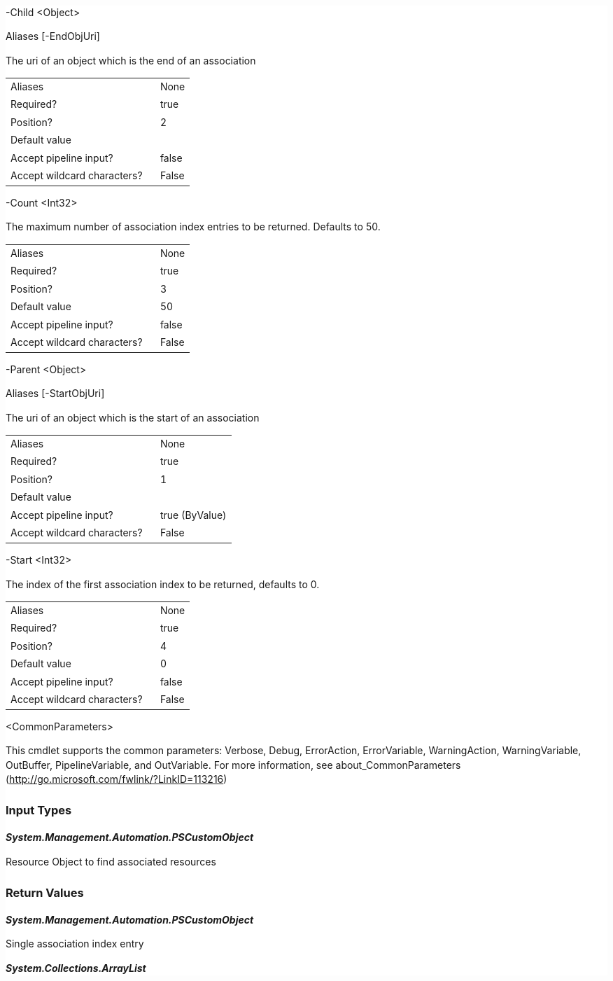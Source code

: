  -Child &lt;Object&gt;<p>
Aliases [-EndObjUri]

The uri of an object which is the end of an association

<table><tbody><tr><td>Aliases</td><td>None</td></tr><tr><td>Required?</td><td>true</td></tr><tr><td>Position?</td><td>2</td></tr><tr><td>Default value</td><td></td></tr><tr><td>Accept pipeline input?</td><td>false</td></tr><tr><td>Accept wildcard characters?&nbsp;&nbsp;&nbsp; </td><td>False</td></tr></tbody></table>

 -Count &lt;Int32&gt;<p>
The maximum number of association index entries to be returned.  Defaults to 50.

<table><tbody><tr><td>Aliases</td><td>None</td></tr><tr><td>Required?</td><td>true</td></tr><tr><td>Position?</td><td>3</td></tr><tr><td>Default value</td><td>50</td></tr><tr><td>Accept pipeline input?</td><td>false</td></tr><tr><td>Accept wildcard characters?&nbsp;&nbsp;&nbsp; </td><td>False</td></tr></tbody></table>

 -Parent &lt;Object&gt;<p>
Aliases [-StartObjUri]

The uri of an object which is the start of an association

<table><tbody><tr><td>Aliases</td><td>None</td></tr><tr><td>Required?</td><td>true</td></tr><tr><td>Position?</td><td>1</td></tr><tr><td>Default value</td><td></td></tr><tr><td>Accept pipeline input?</td><td>true (ByValue)</td></tr><tr><td>Accept wildcard characters?&nbsp;&nbsp;&nbsp; </td><td>False</td></tr></tbody></table>

 -Start &lt;Int32&gt;<p>
The index of the first association index to be returned, defaults to 0.

<table><tbody><tr><td>Aliases</td><td>None</td></tr><tr><td>Required?</td><td>true</td></tr><tr><td>Position?</td><td>4</td></tr><tr><td>Default value</td><td>0</td></tr><tr><td>Accept pipeline input?</td><td>false</td></tr><tr><td>Accept wildcard characters?&nbsp;&nbsp;&nbsp; </td><td>False</td></tr></tbody></table>

 &lt;CommonParameters&gt;

This cmdlet supports the common parameters: Verbose, Debug, ErrorAction, ErrorVariable, WarningAction, WarningVariable, OutBuffer, PipelineVariable, and OutVariable. For more information, see about_CommonParameters (<a href="http://go.microsoft.com/fwlink/?LinkID=113216">http://go.microsoft.com/fwlink/?LinkID=113216</a>)<p>

### Input Types

_**System.Management.Automation.PSCustomObject**_

 Resource Object to find associated resources



### Return Values

_**System.Management.Automation.PSCustomObject**_

 

Single association index entry

 _**System.Collections.ArrayList**_

